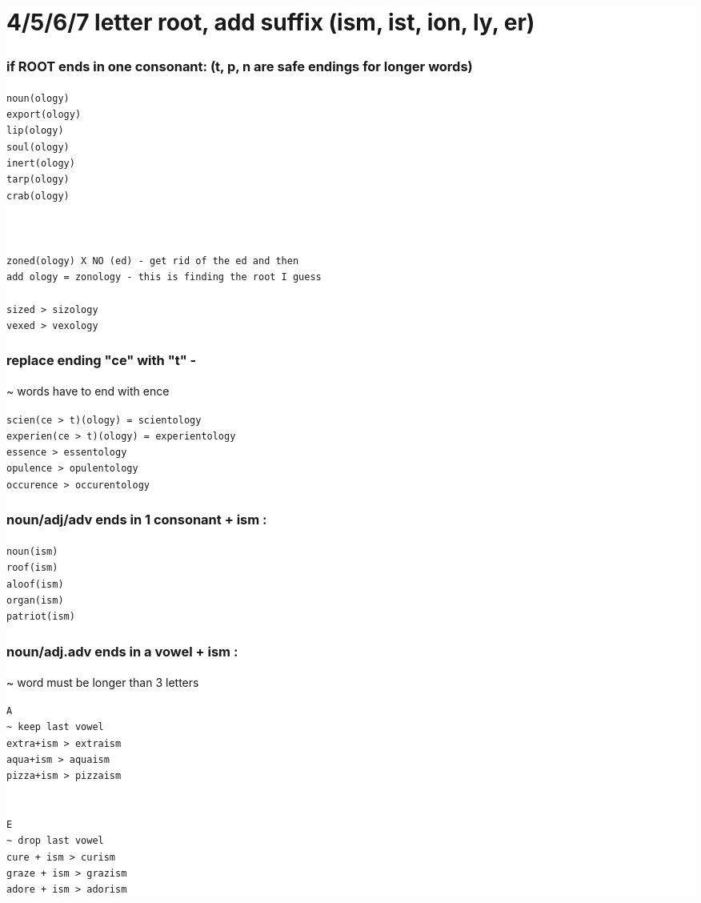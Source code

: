   
  
# 4/5/6/7 letter root, add suffix (ism, ist, ion, ly, er)  
  
### if ROOT ends in one consonant: (t, p, n are safe endings for longer words)  
    noun(ology)  
    export(ology)  
    lip(ology)  
    soul(ology)  
    inert(ology)  
    tarp(ology)  
    crab(ology)  
  
  
  
    zoned(ology) X NO (ed) - get rid of the ed and then  
    add ology = zonology - this is finding the root I guess  
  
    sized > sizology  
    vexed > vexology  
  
### replace ending "ce" with "t" -  
  
~ words have to end with ence  
  
    scien(ce > t)(ology) = scientology  
    experien(ce > t)(ology) = experientology  
    essence > essentology  
    opulence > opulentology  
    occurence > occurentology  
  
  
### noun/adj/adv ends in 1 consonant + ism :  
    noun(ism)  
    roof(ism)  
    aloof(ism)  
    organ(ism)  
    patriot(ism)  
  
### noun/adj.adv ends in a vowel + ism :  
  
~ word must be longer than 3 letters  
  
    A  
    ~ keep last vowel  
    extra+ism > extraism  
    aqua+ism > aquaism  
    pizza+ism > pizzaism  
  
  
    E  
    ~ drop last vowel  
    cure + ism > curism  
    graze + ism > grazism  
    adore + ism > adorism  
  